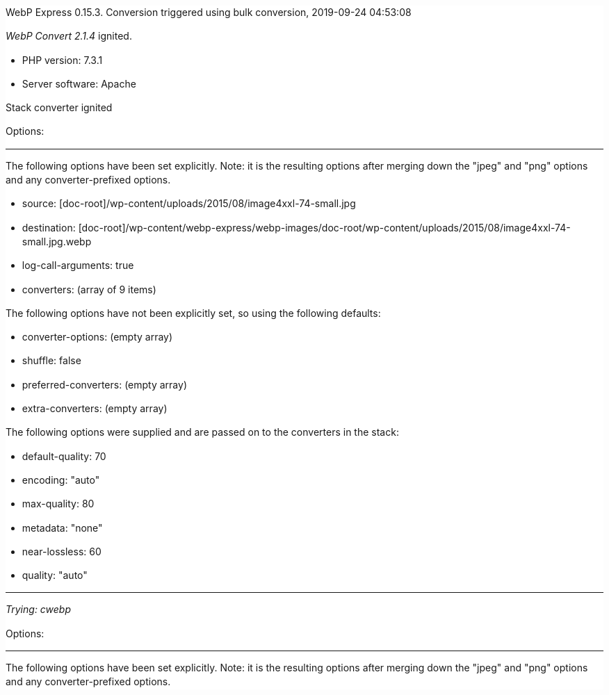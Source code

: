 WebP Express 0.15.3. Conversion triggered using bulk conversion, 2019-09-24 04:53:08


*WebP Convert 2.1.4*  ignited.

- PHP version: 7.3.1

- Server software: Apache


Stack converter ignited


Options:

------------

The following options have been set explicitly. Note: it is the resulting options after merging down the "jpeg" and "png" options and any converter-prefixed options.

- source: [doc-root]/wp-content/uploads/2015/08/image4xxl-74-small.jpg

- destination: [doc-root]/wp-content/webp-express/webp-images/doc-root/wp-content/uploads/2015/08/image4xxl-74-small.jpg.webp

- log-call-arguments: true

- converters: (array of 9 items)


The following options have not been explicitly set, so using the following defaults:

- converter-options: (empty array)

- shuffle: false

- preferred-converters: (empty array)

- extra-converters: (empty array)


The following options were supplied and are passed on to the converters in the stack:

- default-quality: 70

- encoding: "auto"

- max-quality: 80

- metadata: "none"

- near-lossless: 60

- quality: "auto"

------------



*Trying: cwebp* 


Options:

------------

The following options have been set explicitly. Note: it is the resulting options after merging down the "jpeg" and "png" options and any converter-prefixed options.
